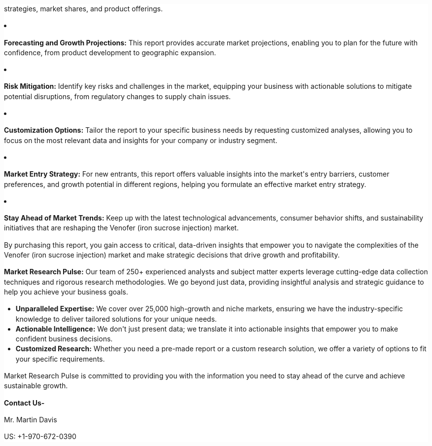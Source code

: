 strategies, market shares, and product offerings.</p></li><li><p><strong>Forecasting and Growth Projections:</strong> This report provides accurate market projections, enabling you to plan for the future with confidence, from product development to geographic expansion.</p></li><li><p><strong>Risk Mitigation:</strong> Identify key risks and challenges in the market, equipping your business with actionable solutions to mitigate potential disruptions, from regulatory changes to supply chain issues.</p></li><li><p><strong>Customization Options:</strong> Tailor the report to your specific business needs by requesting customized analyses, allowing you to focus on the most relevant data and insights for your company or industry segment.</p></li><li><p><strong>Market Entry Strategy:</strong> For new entrants, this report offers valuable insights into the market's entry barriers, customer preferences, and growth potential in different regions, helping you formulate an effective market entry strategy.</p></li><li><p><strong>Stay Ahead of Market Trends:</strong> Keep up with the latest technological advancements, consumer behavior shifts, and sustainability initiatives that are reshaping the Venofer (iron sucrose injection) market.</p></li></ol><p>By purchasing this report, you gain access to critical, data-driven insights that empower you to navigate the complexities of the Venofer (iron sucrose injection) market and make strategic decisions that drive growth and profitability.</p><p><strong>Market Research Pulse:</strong>&nbsp;Our team of 250+ experienced analysts and subject matter experts leverage cutting-edge data collection techniques and rigorous research methodologies. We go beyond just data, providing insightful analysis and strategic guidance to help you achieve your business goals.</p><ul><li><strong>Unparalleled Expertise:</strong>&nbsp;We cover over 25,000 high-growth and niche markets, ensuring we have the industry-specific knowledge to deliver tailored solutions for your unique needs.</li><li><strong>Actionable Intelligence:</strong>&nbsp;We don't just present data; we translate it into actionable insights that empower you to make confident business decisions.</li><li><strong>Customized Research:</strong>&nbsp;Whether you need a pre-made report or a custom research solution, we offer a variety of options to fit your specific requirements.</li></ul><p>Market Research Pulse is committed to providing you with the information you need to stay ahead of the curve and achieve sustainable growth.</p><p><strong>Contact Us-</strong></p><p>Mr. Martin Davis</p><p>US: +1-970-672-0390</p>
